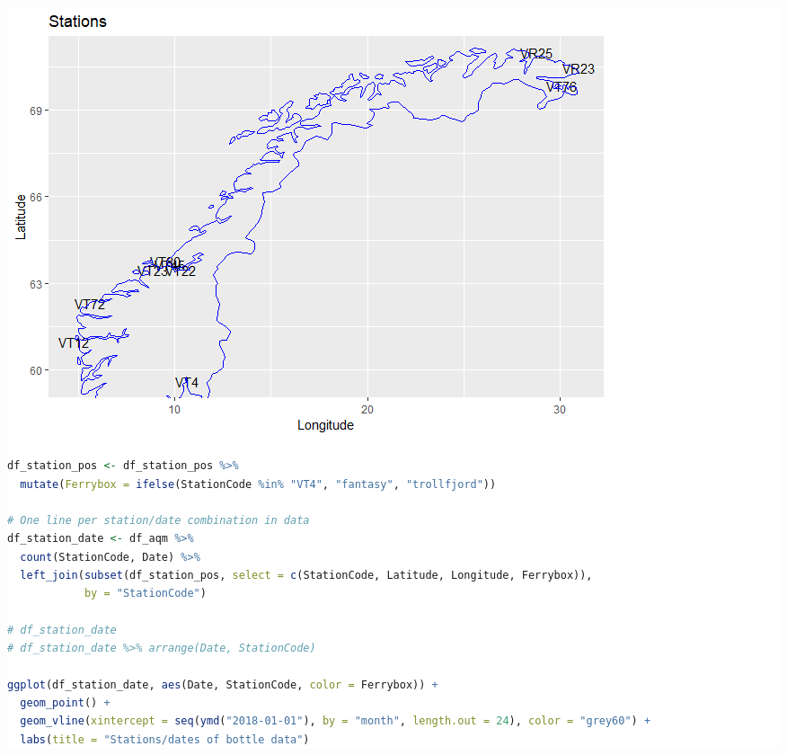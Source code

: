 ![](22_Match_FBdata_to_AqM_stations_files/figure-gfm/unnamed-chunk-16-1.png)

``` r
df_station_pos <- df_station_pos %>%
  mutate(Ferrybox = ifelse(StationCode %in% "VT4", "fantasy", "trollfjord"))

# One line per station/date combination in data
df_station_date <- df_aqm %>%
  count(StationCode, Date) %>%
  left_join(subset(df_station_pos, select = c(StationCode, Latitude, Longitude, Ferrybox)),
            by = "StationCode")

# df_station_date
# df_station_date %>% arrange(Date, StationCode)

ggplot(df_station_date, aes(Date, StationCode, color = Ferrybox)) +
  geom_point() +
  geom_vline(xintercept = seq(ymd("2018-01-01"), by = "month", length.out = 24), color = "grey60") +
  labs(title = "Stations/dates of bottle data")
```
